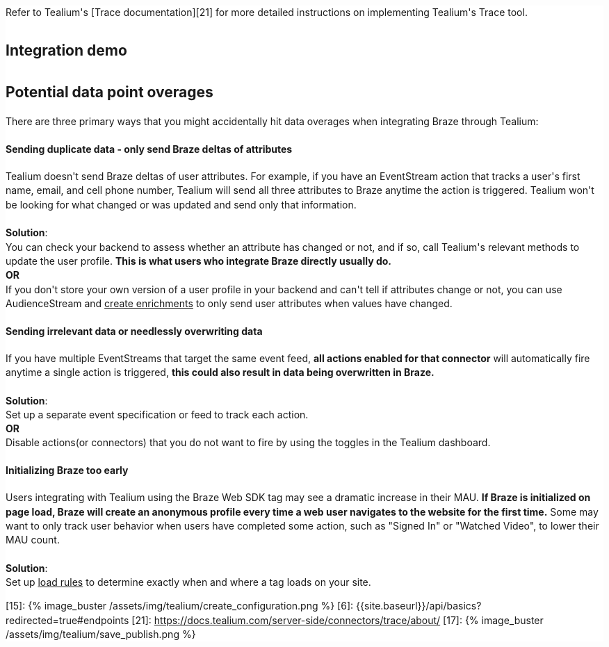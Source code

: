 Refer to Tealium's [Trace documentation][21] for more detailed instructions on implementing Tealium's Trace tool.

## Integration demo

<div class="video-container">
  <iframe width="560" height="315" src="https://drive.google.com/file/d/1m2JI4vdFt3fDePBdVvVcQWEjbC82ApGA/preview" frameborder="0" allow="accelerometer; autoplay; encrypted-media; gyroscope; picture-in-picture" allowfullscreen></iframe>
</div>

## Potential data point overages

There are three primary ways that you might accidentally hit data overages when integrating Braze through Tealium:

#### Sending duplicate data - only send Braze deltas of attributes
Tealium doesn't send Braze deltas of user attributes. For example, if you have an EventStream action that tracks a user's first name, email, and cell phone number, Tealium will send all three attributes to Braze anytime the action is triggered. Tealium won't be looking for what changed or was updated and send only that information.<br><br> 
**Solution**: <br>You can check your backend to assess whether an attribute has changed or not, and if so, call Tealium's relevant methods to update the user profile. **This is what users who integrate Braze directly usually do.** <br>**OR**<br> If you don't store your own version of a user profile in your backend and can't tell if attributes change or not, you can use AudienceStream and [create enrichments](https://docs.tealium.com/server-side/attributes/manage-enrichments/add-enrichment/) to only send user attributes when values have changed. 

#### Sending irrelevant data or needlessly overwriting data
If you have multiple EventStreams that target the same event feed, **all actions enabled for that connector** will automatically fire anytime a single action is triggered, **this could also result in data being overwritten in Braze.**<br><br>
**Solution**: <br>Set up a separate event specification or feed to track each action. <br>**OR**<br> Disable actions(or connectors) that you do not want to fire by using the toggles in the Tealium dashboard.

#### Initializing Braze too early
Users integrating with Tealium using the Braze Web SDK tag may see a dramatic increase in their MAU. **If Braze is initialized on page load, Braze will create an anonymous profile every time a web user navigates to the website for the first time.** Some may want to only track user behavior when users have completed some action, such as "Signed In" or "Watched Video", to lower their MAU count. <br><br>
**Solution**: <br>Set up [load rules](https://docs.tealium.com/iq-tag-management/load-rules/about/) to determine exactly when and where a tag loads on your site.

[1]: https://docs.tealium.com/server-side/attributes/about/
[15]: {% image_buster /assets/img/tealium/create_configuration.png %}
[6]: {{site.baseurl}}/api/basics?redirected=true#endpoints
[21]: https://docs.tealium.com/server-side/connectors/trace/about/
[17]: {% image_buster /assets/img/tealium/save_publish.png %}
